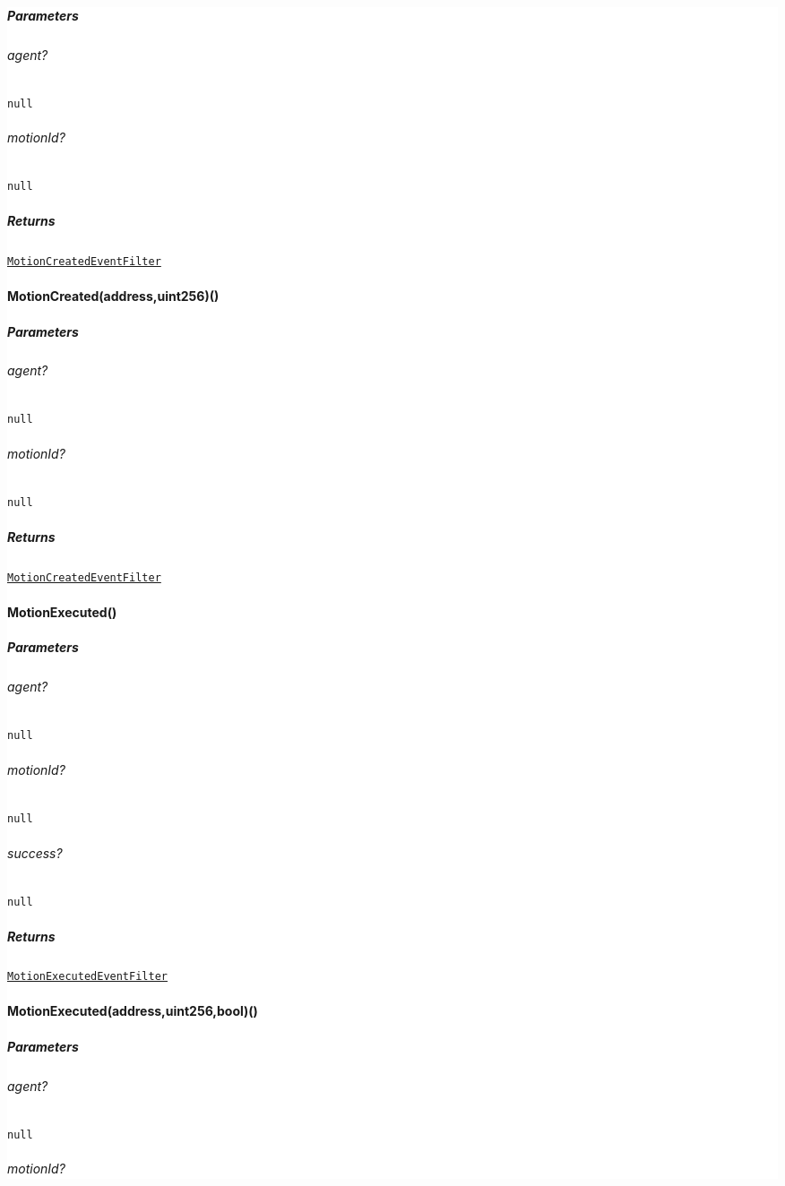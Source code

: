 ##### Parameters

###### agent?

`null`

###### motionId?

`null`

##### Returns

[`MotionCreatedEventFilter`](../type-aliases/MotionCreatedEventFilter.md)

#### MotionCreated(address,uint256)()

##### Parameters

###### agent?

`null`

###### motionId?

`null`

##### Returns

[`MotionCreatedEventFilter`](../type-aliases/MotionCreatedEventFilter.md)

#### MotionExecuted()

##### Parameters

###### agent?

`null`

###### motionId?

`null`

###### success?

`null`

##### Returns

[`MotionExecutedEventFilter`](../type-aliases/MotionExecutedEventFilter.md)

#### MotionExecuted(address,uint256,bool)()

##### Parameters

###### agent?

`null`

###### motionId?
